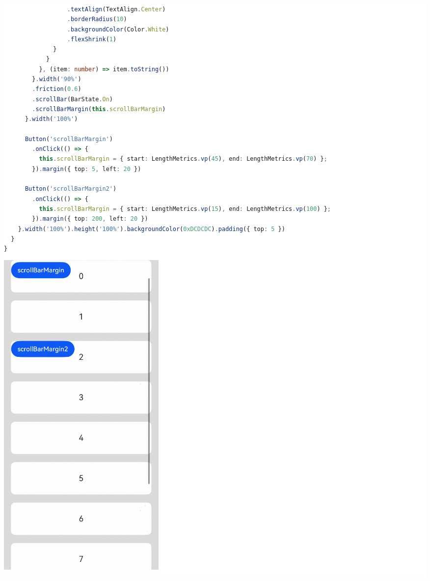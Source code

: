 ```ts
                  .textAlign(TextAlign.Center)
                  .borderRadius(10)
                  .backgroundColor(Color.White)
                  .flexShrink(1)
              }
            }
          }, (item: number) => item.toString())
        }.width('90%')
        .friction(0.6)
        .scrollBar(BarState.On)
        .scrollBarMargin(this.scrollBarMargin)
      }.width('100%')

      Button('scrollBarMargin')
        .onClick(() => {
          this.scrollBarMargin = { start: LengthMetrics.vp(45), end: LengthMetrics.vp(70) };
        }).margin({ top: 5, left: 20 })

      Button('scrollBarMargin2')
        .onClick(() => {
          this.scrollBarMargin = { start: LengthMetrics.vp(15), end: LengthMetrics.vp(100) };
        }).margin({ top: 200, left: 20 })
    }.width('100%').height('100%').backgroundColor(0xDCDCDC).padding({ top: 5 })
  }
}
```

![scrollBarMargin_list](figures/scrollBarMargin_list.gif)
